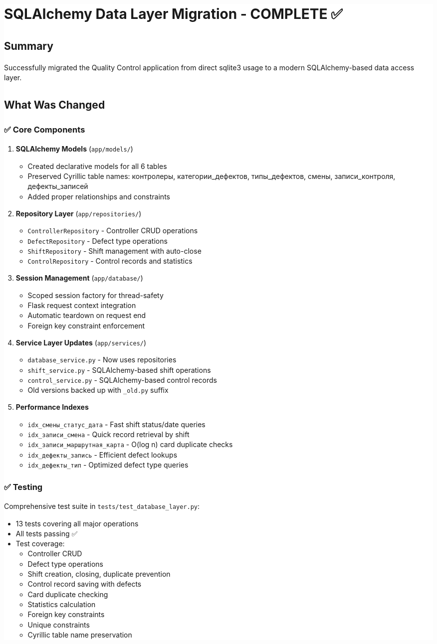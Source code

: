# SQLAlchemy Data Layer Migration - COMPLETE ✅

## Summary

Successfully migrated the Quality Control application from direct sqlite3 usage to a modern SQLAlchemy-based data access layer.

## What Was Changed

### ✅ Core Components

1. **SQLAlchemy Models** (`app/models/`)
   - Created declarative models for all 6 tables
   - Preserved Cyrillic table names: контролеры, категории_дефектов, типы_дефектов, смены, записи_контроля, дефекты_записей
   - Added proper relationships and constraints

2. **Repository Layer** (`app/repositories/`)
   - `ControllerRepository` - Controller CRUD operations
   - `DefectRepository` - Defect type operations  
   - `ShiftRepository` - Shift management with auto-close
   - `ControlRepository` - Control records and statistics

3. **Session Management** (`app/database/`)
   - Scoped session factory for thread-safety
   - Flask request context integration
   - Automatic teardown on request end
   - Foreign key constraint enforcement

4. **Service Layer Updates** (`app/services/`)
   - `database_service.py` - Now uses repositories
   - `shift_service.py` - SQLAlchemy-based shift operations
   - `control_service.py` - SQLAlchemy-based control records
   - Old versions backed up with `_old.py` suffix

5. **Performance Indexes**
   - `idx_смены_статус_дата` - Fast shift status/date queries
   - `idx_записи_смена` - Quick record retrieval by shift
   - `idx_записи_маршрутная_карта` - O(log n) card duplicate checks
   - `idx_дефекты_запись` - Efficient defect lookups
   - `idx_дефекты_тип` - Optimized defect type queries

### ✅ Testing

Comprehensive test suite in `tests/test_database_layer.py`:
- 13 tests covering all major operations
- All tests passing ✅
- Test coverage:
  - Controller CRUD
  - Defect type operations
  - Shift creation, closing, duplicate prevention
  - Control record saving with defects
  - Card duplicate checking
  - Statistics calculation
  - Foreign key constraints
  - Unique constraints
  - Cyrillic table name preservation
